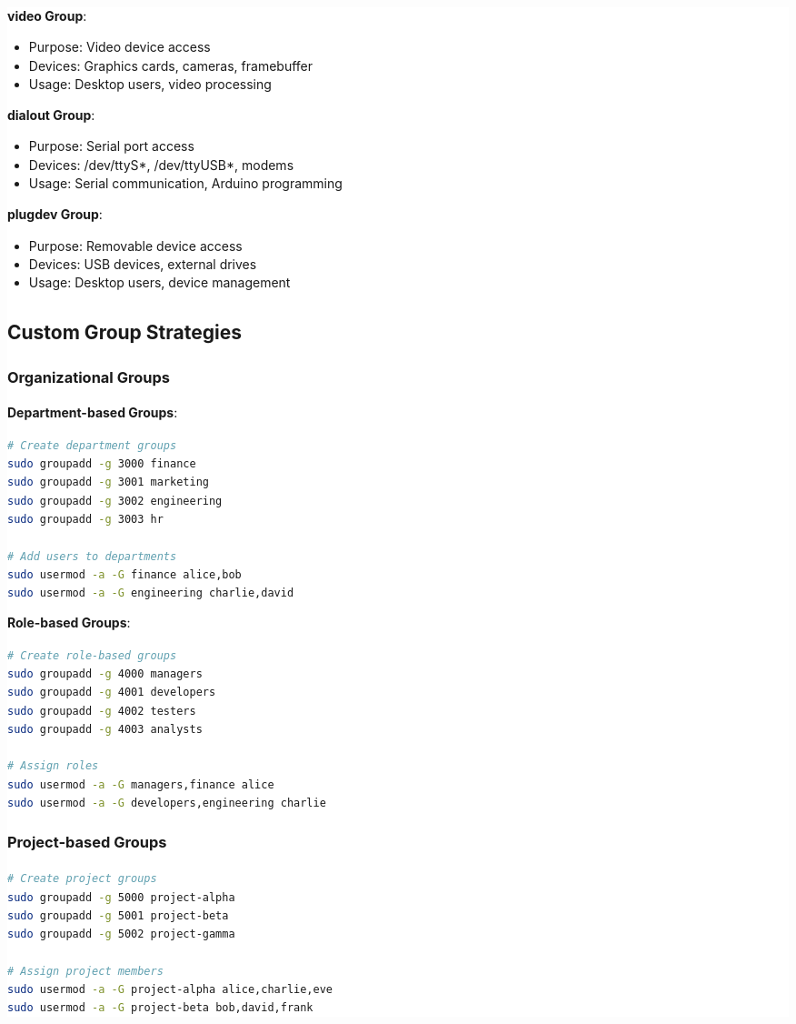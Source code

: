 **video Group**:
- Purpose: Video device access
- Devices: Graphics cards, cameras, framebuffer
- Usage: Desktop users, video processing

**dialout Group**:
- Purpose: Serial port access
- Devices: /dev/ttyS*, /dev/ttyUSB*, modems
- Usage: Serial communication, Arduino programming

**plugdev Group**:
- Purpose: Removable device access
- Devices: USB devices, external drives
- Usage: Desktop users, device management

## Custom Group Strategies

### Organizational Groups

**Department-based Groups**:
```bash
# Create department groups
sudo groupadd -g 3000 finance
sudo groupadd -g 3001 marketing
sudo groupadd -g 3002 engineering
sudo groupadd -g 3003 hr

# Add users to departments
sudo usermod -a -G finance alice,bob
sudo usermod -a -G engineering charlie,david
```

**Role-based Groups**:
```bash
# Create role-based groups
sudo groupadd -g 4000 managers
sudo groupadd -g 4001 developers
sudo groupadd -g 4002 testers
sudo groupadd -g 4003 analysts

# Assign roles
sudo usermod -a -G managers,finance alice
sudo usermod -a -G developers,engineering charlie
```

### Project-based Groups

```bash
# Create project groups
sudo groupadd -g 5000 project-alpha
sudo groupadd -g 5001 project-beta
sudo groupadd -g 5002 project-gamma

# Assign project members
sudo usermod -a -G project-alpha alice,charlie,eve
sudo usermod -a -G project-beta bob,david,frank
```
